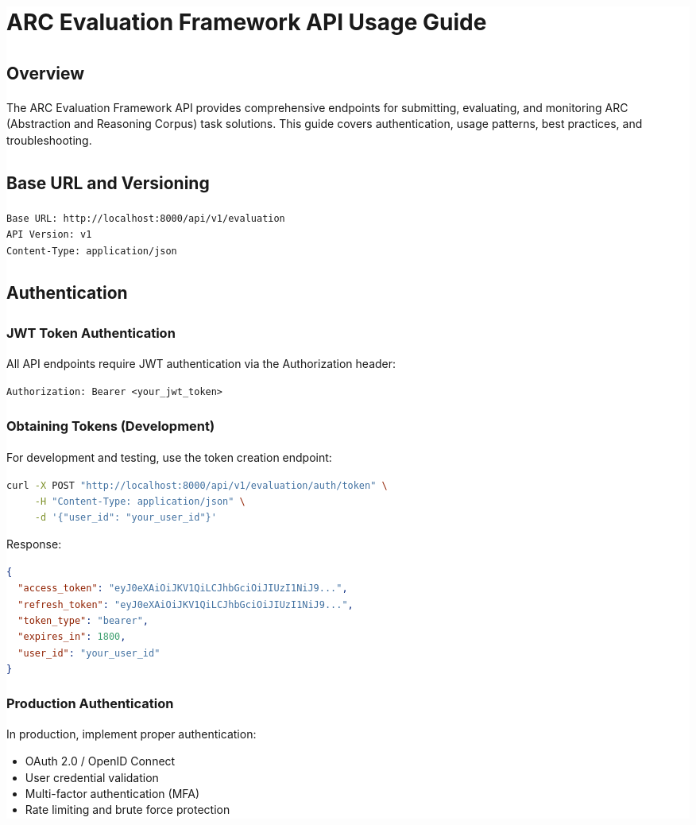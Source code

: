 # ARC Evaluation Framework API Usage Guide

## Overview

The ARC Evaluation Framework API provides comprehensive endpoints for submitting, evaluating, and monitoring ARC (Abstraction and Reasoning Corpus) task solutions. This guide covers authentication, usage patterns, best practices, and troubleshooting.

## Base URL and Versioning

```
Base URL: http://localhost:8000/api/v1/evaluation
API Version: v1
Content-Type: application/json
```

## Authentication

### JWT Token Authentication

All API endpoints require JWT authentication via the Authorization header:

```http
Authorization: Bearer <your_jwt_token>
```

### Obtaining Tokens (Development)

For development and testing, use the token creation endpoint:

```bash
curl -X POST "http://localhost:8000/api/v1/evaluation/auth/token" \
     -H "Content-Type: application/json" \
     -d '{"user_id": "your_user_id"}'
```

Response:
```json
{
  "access_token": "eyJ0eXAiOiJKV1QiLCJhbGciOiJIUzI1NiJ9...",
  "refresh_token": "eyJ0eXAiOiJKV1QiLCJhbGciOiJIUzI1NiJ9...",
  "token_type": "bearer",
  "expires_in": 1800,
  "user_id": "your_user_id"
}
```

### Production Authentication

In production, implement proper authentication:
- OAuth 2.0 / OpenID Connect
- User credential validation
- Multi-factor authentication (MFA)
- Rate limiting and brute force protection
